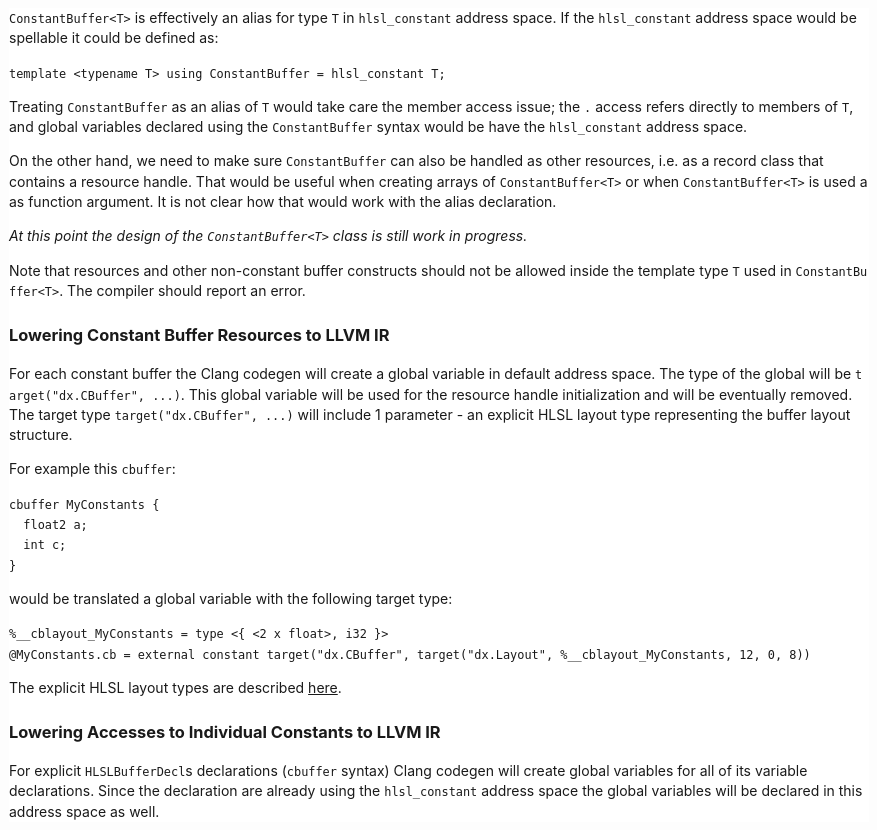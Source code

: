 `ConstantBuffer<T>` is effectively an alias for type `T` in `hlsl_constant`
address space. If the `hlsl_constant` address space would be spellable it could
be defined as:

```
template <typename T> using ConstantBuffer = hlsl_constant T;
```

Treating `ConstantBuffer` as an alias of `T` would take care the member access
issue; the `.` access refers directly to members of `T`, and global variables
declared using the `ConstantBuffer` syntax would be have the `hlsl_constant`
address space.

On the other hand, we need to make sure `ConstantBuffer` can also be handled as
other resources, i.e. as a record class that contains a resource handle. That
would be useful when creating arrays of `ConstantBuffer<T>` or when
`ConstantBuffer<T>` is used a as function argument. It is not clear how that
would work with the alias declaration.

*At this point the design of the `ConstantBuffer<T>` class is still work in
progress.*


Note that resources and other non-constant buffer constructs should not be
allowed inside the template type `T` used in `ConstantBuffer<T>`. The compiler
should report an error.

### Lowering Constant Buffer Resources to LLVM IR

For each constant buffer the Clang codegen will create a global variable in
default address space. The type of the global will be `target("dx.CBuffer",
...)`. This global variable will be used for the resource handle initialization
and will be eventually removed. The target type `target("dx.CBuffer", ...)` will
include 1 parameter - an explicit HLSL layout type representing the buffer
layout structure.

For example this `cbuffer`:
```
cbuffer MyConstants {
  float2 a;
  int c;
}
```
would be translated a global variable with the following target type:
```
%__cblayout_MyConstants = type <{ <2 x float>, i32 }>
@MyConstants.cb = external constant target("dx.CBuffer", target("dx.Layout", %__cblayout_MyConstants, 12, 0, 8))
```

The explicit HLSL layout types are described
[here](0017-NNNN-explicit-layout-struct.md).

### Lowering Accesses to Individual Constants to LLVM IR

For explicit `HLSLBufferDecl`s declarations (`cbuffer` syntax) Clang codegen
will create global variables for all of its variable declarations. Since the
declaration are already using the `hlsl_constant` address space the global
variables will be declared in this address space as well.
